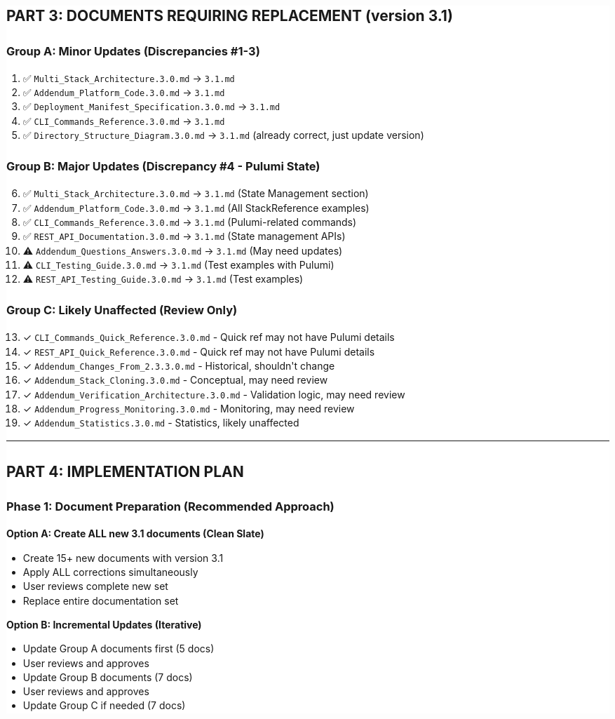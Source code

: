 
## **PART 3: DOCUMENTS REQUIRING REPLACEMENT (version 3.1)**

### **Group A: Minor Updates (Discrepancies #1-3)**
1. ✅ `Multi_Stack_Architecture.3.0.md` → `3.1.md`
2. ✅ `Addendum_Platform_Code.3.0.md` → `3.1.md`
3. ✅ `Deployment_Manifest_Specification.3.0.md` → `3.1.md`
4. ✅ `CLI_Commands_Reference.3.0.md` → `3.1.md`
5. ✅ `Directory_Structure_Diagram.3.0.md` → `3.1.md` (already correct, just update version)

### **Group B: Major Updates (Discrepancy #4 - Pulumi State)**
6. ✅ `Multi_Stack_Architecture.3.0.md` → `3.1.md` (State Management section)
7. ✅ `Addendum_Platform_Code.3.0.md` → `3.1.md` (All StackReference examples)
8. ✅ `CLI_Commands_Reference.3.0.md` → `3.1.md` (Pulumi-related commands)
9. ✅ `REST_API_Documentation.3.0.md` → `3.1.md` (State management APIs)
10. ⚠️ `Addendum_Questions_Answers.3.0.md` → `3.1.md` (May need updates)
11. ⚠️ `CLI_Testing_Guide.3.0.md` → `3.1.md` (Test examples with Pulumi)
12. ⚠️ `REST_API_Testing_Guide.3.0.md` → `3.1.md` (Test examples)

### **Group C: Likely Unaffected (Review Only)**
13. ✓ `CLI_Commands_Quick_Reference.3.0.md` - Quick ref may not have Pulumi details
14. ✓ `REST_API_Quick_Reference.3.0.md` - Quick ref may not have Pulumi details
15. ✓ `Addendum_Changes_From_2.3.3.0.md` - Historical, shouldn't change
16. ✓ `Addendum_Stack_Cloning.3.0.md` - Conceptual, may need review
17. ✓ `Addendum_Verification_Architecture.3.0.md` - Validation logic, may need review
18. ✓ `Addendum_Progress_Monitoring.3.0.md` - Monitoring, may need review
19. ✓ `Addendum_Statistics.3.0.md` - Statistics, likely unaffected

---

## **PART 4: IMPLEMENTATION PLAN**

### **Phase 1: Document Preparation (Recommended Approach)**

**Option A: Create ALL new 3.1 documents (Clean Slate)**
- Create 15+ new documents with version 3.1
- Apply ALL corrections simultaneously
- User reviews complete new set
- Replace entire documentation set

**Option B: Incremental Updates (Iterative)**
- Update Group A documents first (5 docs)
- User reviews and approves
- Update Group B documents (7 docs)
- User reviews and approves
- Update Group C if needed (7 docs)
